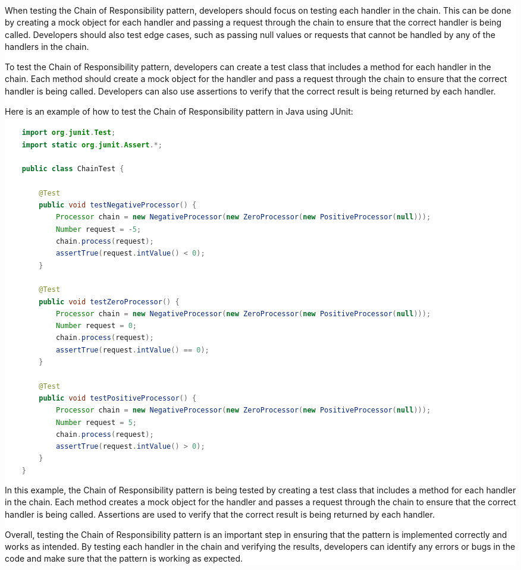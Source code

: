 When testing the Chain of Responsibility pattern, developers should focus on testing each handler in the chain. This can be done by creating a mock object for each handler and passing a request through the chain to ensure that the correct handler is being called. Developers should also test edge cases, such as passing null values or requests that cannot be handled by any of the handlers in the chain.

To test the Chain of Responsibility pattern, developers can create a test class that includes a method for each handler in the chain. Each method should create a mock object for the handler and pass a request through the chain to ensure that the correct handler is being called. Developers can also use assertions to verify that the correct result is being returned by each handler.

Here is an example of how to test the Chain of Responsibility pattern in Java using JUnit:

```java
    import org.junit.Test;
    import static org.junit.Assert.*;
    
    public class ChainTest {
    
        @Test
        public void testNegativeProcessor() {
            Processor chain = new NegativeProcessor(new ZeroProcessor(new PositiveProcessor(null)));
            Number request = -5;
            chain.process(request);
            assertTrue(request.intValue() < 0);
        }
    
        @Test
        public void testZeroProcessor() {
            Processor chain = new NegativeProcessor(new ZeroProcessor(new PositiveProcessor(null)));
            Number request = 0;
            chain.process(request);
            assertTrue(request.intValue() == 0);
        }
    
        @Test
        public void testPositiveProcessor() {
            Processor chain = new NegativeProcessor(new ZeroProcessor(new PositiveProcessor(null)));
            Number request = 5;
            chain.process(request);
            assertTrue(request.intValue() > 0);
        }
    }
```

In this example, the Chain of Responsibility pattern is being tested by creating a test class that includes a method for each handler in the chain. Each method creates a mock object for the handler and passes a request through the chain to ensure that the correct handler is being called. Assertions are used to verify that the correct result is being returned by each handler.

Overall, testing the Chain of Responsibility pattern is an important step in ensuring that the pattern is implemented correctly and works as intended. By testing each handler in the chain and verifying the results, developers can identify any errors or bugs in the code and make sure that the pattern is working as expected.